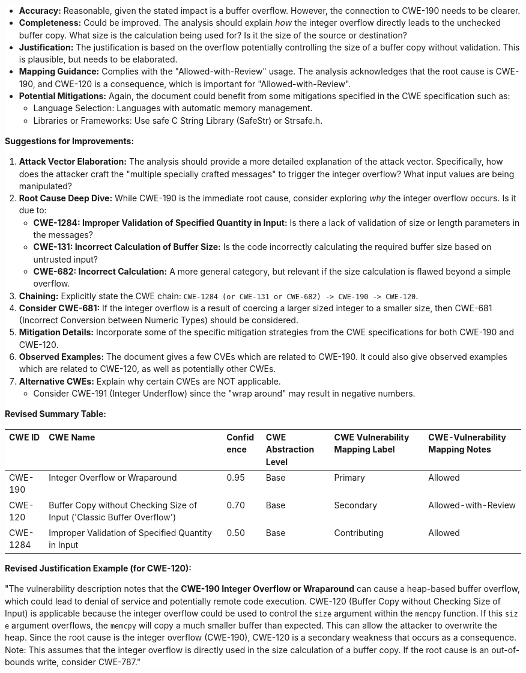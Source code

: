 *   **Accuracy:**  Reasonable, given the stated impact is a buffer overflow. However, the connection to CWE-190 needs to be clearer.
*   **Completeness:** Could be improved. The analysis should explain *how* the integer overflow directly leads to the unchecked buffer copy. What size is the calculation being used for? Is it the size of the source or destination?
*   **Justification:** The justification is based on the overflow potentially controlling the size of a buffer copy without validation. This is plausible, but needs to be elaborated.
*   **Mapping Guidance:**  Complies with the "Allowed-with-Review" usage. The analysis acknowledges that the root cause is CWE-190, and CWE-120 is a consequence, which is important for "Allowed-with-Review".
*   **Potential Mitigations:** Again, the document could benefit from some mitigations specified in the CWE specification such as:
    *   Language Selection: Languages with automatic memory management.
    *   Libraries or Frameworks: Use safe C String Library (SafeStr) or Strsafe.h.

**Suggestions for Improvements:**

1.  **Attack Vector Elaboration:** The analysis should provide a more detailed explanation of the attack vector. Specifically, how does the attacker craft the "multiple specially crafted messages" to trigger the integer overflow? What input values are being manipulated?
2.  **Root Cause Deep Dive:** While CWE-190 is the immediate root cause, consider exploring *why* the integer overflow occurs. Is it due to:
    *   **CWE-1284: Improper Validation of Specified Quantity in Input:** Is there a lack of validation of size or length parameters in the messages?
    *   **CWE-131: Incorrect Calculation of Buffer Size:** Is the code incorrectly calculating the required buffer size based on untrusted input?
    *   **CWE-682: Incorrect Calculation:**  A more general category, but relevant if the size calculation is flawed beyond a simple overflow.
3.  **Chaining:** Explicitly state the CWE chain: `CWE-1284 (or CWE-131 or CWE-682) -> CWE-190 -> CWE-120`.
4.  **Consider CWE-681:** If the integer overflow is a result of coercing a larger sized integer to a smaller size, then CWE-681 (Incorrect Conversion between Numeric Types) should be considered.
5.  **Mitigation Details:** Incorporate some of the specific mitigation strategies from the CWE specifications for both CWE-190 and CWE-120.
6.  **Observed Examples:** The document gives a few CVEs which are related to CWE-190. It could also give observed examples which are related to CWE-120, as well as potentially other CWEs.
7.  **Alternative CWEs:** Explain why certain CWEs are NOT applicable.
    *   Consider CWE-191 (Integer Underflow) since the "wrap around" may result in negative numbers.

**Revised Summary Table:**

| CWE ID  | CWE Name                                                        | Confidence | CWE Abstraction Level | CWE Vulnerability Mapping Label | CWE-Vulnerability Mapping Notes |
| :-------- | :-------------------------------------------------------------- | :--------- | :-------------------- | :------------------------------ | :------------------------------ |
| CWE-190 | Integer Overflow or Wraparound | 0.95      | Base                 | Primary                       | Allowed                       |
| CWE-120 | Buffer Copy without Checking Size of Input ('Classic Buffer Overflow') | 0.70      | Base                 | Secondary                       | Allowed-with-Review  |
| CWE-1284 | Improper Validation of Specified Quantity in Input | 0.50      | Base                 | Contributing                       | Allowed                       |

**Revised Justification Example (for CWE-120):**

"The vulnerability description notes that the **CWE-190 Integer Overflow or Wraparound** can cause a heap-based buffer overflow, which could lead to denial of service and potentially remote code execution.  CWE-120 (Buffer Copy without Checking Size of Input) is applicable because the integer overflow could be used to control the `size` argument within the `memcpy` function. If this `size` argument overflows, the `memcpy` will copy a much smaller buffer than expected. This can allow the attacker to overwrite the heap. Since the root cause is the integer overflow (CWE-190), CWE-120 is a secondary weakness that occurs as a consequence. Note:  This assumes that the integer overflow is directly used in the size calculation of a buffer copy. If the root cause is an out-of-bounds write, consider CWE-787."
